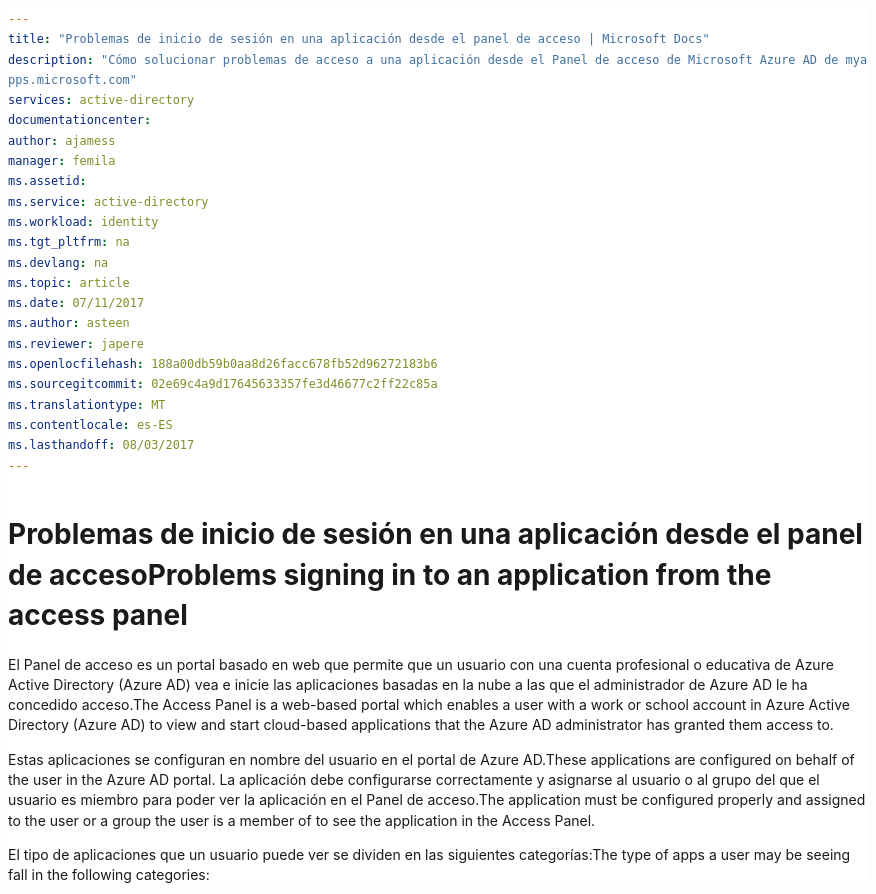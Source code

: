 ```yaml
---
title: "Problemas de inicio de sesión en una aplicación desde el panel de acceso | Microsoft Docs"
description: "Cómo solucionar problemas de acceso a una aplicación desde el Panel de acceso de Microsoft Azure AD de myapps.microsoft.com"
services: active-directory
documentationcenter: 
author: ajamess
manager: femila
ms.assetid: 
ms.service: active-directory
ms.workload: identity
ms.tgt_pltfrm: na
ms.devlang: na
ms.topic: article
ms.date: 07/11/2017
ms.author: asteen
ms.reviewer: japere
ms.openlocfilehash: 188a00db59b0aa8d26facc678fb52d96272183b6
ms.sourcegitcommit: 02e69c4a9d17645633357fe3d46677c2ff22c85a
ms.translationtype: MT
ms.contentlocale: es-ES
ms.lasthandoff: 08/03/2017
---
```

# <a name="problems-signing-in-to-an-application-from-the-access-panel"></a><span data-ttu-id="7539c-103">Problemas de inicio de sesión en una aplicación desde el panel de acceso</span><span class="sxs-lookup"><span data-stu-id="7539c-103">Problems signing in to an application from the access panel</span></span>

<span data-ttu-id="7539c-104">El Panel de acceso es un portal basado en web que permite que un usuario con una cuenta profesional o educativa de Azure Active Directory (Azure AD) vea e inicie las aplicaciones basadas en la nube a las que el administrador de Azure AD le ha concedido acceso.</span><span class="sxs-lookup"><span data-stu-id="7539c-104">The Access Panel is a web-based portal which enables a user with a work or school account in Azure Active Directory (Azure AD) to view and start cloud-based applications that the Azure AD administrator has granted them access to.</span></span> 

<span data-ttu-id="7539c-105">Estas aplicaciones se configuran en nombre del usuario en el portal de Azure AD.</span><span class="sxs-lookup"><span data-stu-id="7539c-105">These applications are configured on behalf of the user in the Azure AD portal.</span></span> <span data-ttu-id="7539c-106">La aplicación debe configurarse correctamente y asignarse al usuario o al grupo del que el usuario es miembro para poder ver la aplicación en el Panel de acceso.</span><span class="sxs-lookup"><span data-stu-id="7539c-106">The application must be configured properly and assigned to the user or a group the user is a member of to see the application in the Access Panel.</span></span>

<span data-ttu-id="7539c-107">El tipo de aplicaciones que un usuario puede ver se dividen en las siguientes categorías:</span><span class="sxs-lookup"><span data-stu-id="7539c-107">The type of apps a user may be seeing fall in the following categories:</span></span>
